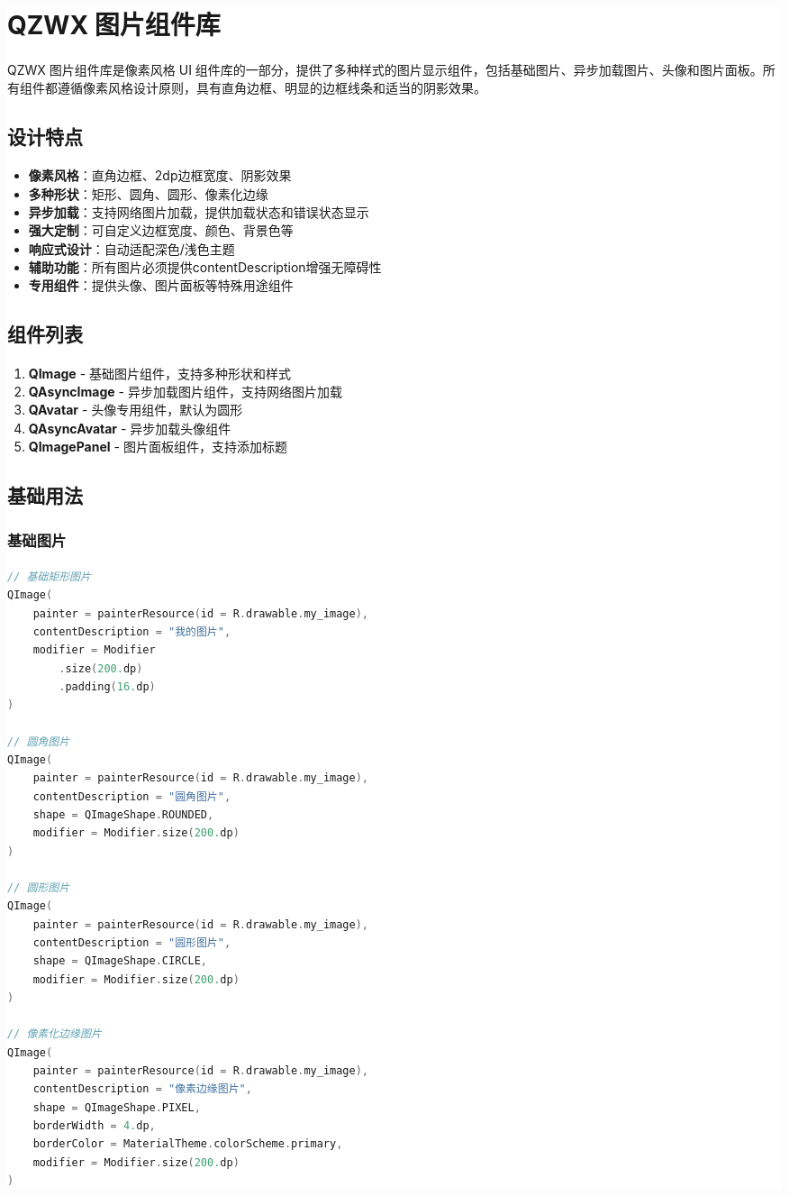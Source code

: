 # QZWX 图片组件库

QZWX 图片组件库是像素风格 UI 组件库的一部分，提供了多种样式的图片显示组件，包括基础图片、异步加载图片、头像和图片面板。所有组件都遵循像素风格设计原则，具有直角边框、明显的边框线条和适当的阴影效果。

## 设计特点

- **像素风格**：直角边框、2dp边框宽度、阴影效果
- **多种形状**：矩形、圆角、圆形、像素化边缘
- **异步加载**：支持网络图片加载，提供加载状态和错误状态显示
- **强大定制**：可自定义边框宽度、颜色、背景色等
- **响应式设计**：自动适配深色/浅色主题
- **辅助功能**：所有图片必须提供contentDescription增强无障碍性
- **专用组件**：提供头像、图片面板等特殊用途组件

## 组件列表

1. **QImage** - 基础图片组件，支持多种形状和样式
2. **QAsyncImage** - 异步加载图片组件，支持网络图片加载
3. **QAvatar** - 头像专用组件，默认为圆形
4. **QAsyncAvatar** - 异步加载头像组件
5. **QImagePanel** - 图片面板组件，支持添加标题

## 基础用法

### 基础图片

```kotlin
// 基础矩形图片
QImage(
    painter = painterResource(id = R.drawable.my_image),
    contentDescription = "我的图片",
    modifier = Modifier
        .size(200.dp)
        .padding(16.dp)
)

// 圆角图片
QImage(
    painter = painterResource(id = R.drawable.my_image),
    contentDescription = "圆角图片",
    shape = QImageShape.ROUNDED,
    modifier = Modifier.size(200.dp)
)

// 圆形图片
QImage(
    painter = painterResource(id = R.drawable.my_image),
    contentDescription = "圆形图片",
    shape = QImageShape.CIRCLE,
    modifier = Modifier.size(200.dp)
)

// 像素化边缘图片
QImage(
    painter = painterResource(id = R.drawable.my_image),
    contentDescription = "像素边缘图片",
    shape = QImageShape.PIXEL,
    borderWidth = 4.dp,
    borderColor = MaterialTheme.colorScheme.primary,
    modifier = Modifier.size(200.dp)
)
```